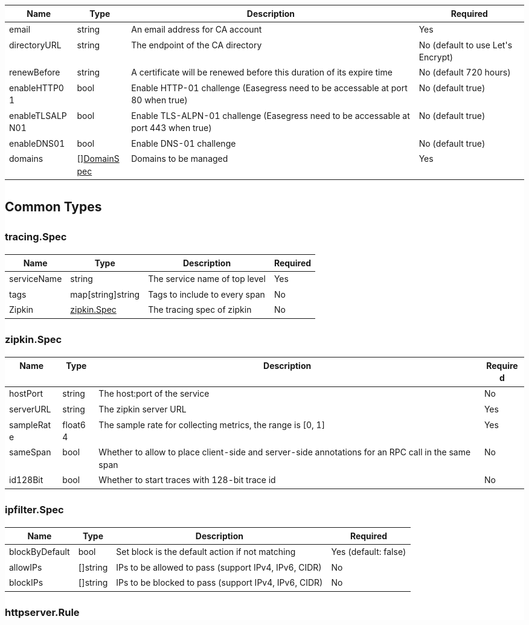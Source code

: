 | Name            | Type                                       | Description                                                                          | Required                           |
| --------------- | ------------------------------------------ | ------------------------------------------------------------------------------------ | ---------------------------------- |
| email           | string                                     | An email address for CA account                                                      | Yes                                |
| directoryURL    | string                                     | The endpoint of the CA directory                                                     | No (default to use Let's Encrypt)  |
| renewBefore     | string                                     | A certificate will be renewed before this duration of its expire time                | No (default 720 hours)             |
| enableHTTP01    | bool                                       | Enable HTTP-01 challenge (Easegress need to be accessable at port 80 when true)      | No (default true)                  |
| enableTLSALPN01 | bool                                       | Enable TLS-ALPN-01 challenge (Easegress need to be accessable at port 443 when true) | No (default true)                  |
| enableDNS01     | bool                                       | Enable DNS-01 challenge                                                              | No (default true)                  |
| domains         | [][DomainSpec](#autocertmanagerdomainspec) | Domains to be managed                                                                | Yes                                |

## Common Types

### tracing.Spec

| Name        | Type                       | Description                   | Required |
| ----------- | -------------------------- | ----------------------------- | -------- |
| serviceName | string                     | The service name of top level | Yes      |
| tags        | map[string]string          | Tags to include to every span | No       |
| Zipkin      | [zipkin.Spec](#zipkinSpec) | The tracing spec of zipkin    | No       |

### zipkin.Spec

| Name       | Type    | Description                                                                                        | Required |
| ---------- | ------- | -------------------------------------------------------------------------------------------------- | -------- |
| hostPort   | string  | The host:port of the service                                                                       | No       |
| serverURL  | string  | The zipkin server URL                                                                              | Yes      |
| sampleRate | float64 | The sample rate for collecting metrics, the range is [0, 1]                                        | Yes      |
| sameSpan   | bool    | Whether to allow to place client-side and server-side annotations for an RPC call in the same span | No       |
| id128Bit   | bool    | Whether to start traces with 128-bit trace id                                                      | No       |

### ipfilter.Spec

| Name           | Type     | Description                                          | Required             |
| -------------- | -------- | ---------------------------------------------------- | -------------------- |
| blockByDefault | bool     | Set block is the default action if not matching      | Yes (default: false) |
| allowIPs       | []string | IPs to be allowed to pass (support IPv4, IPv6, CIDR) | No                   |
| blockIPs       | []string | IPs to be blocked to pass (support IPv4, IPv6, CIDR) | No                   |

### httpserver.Rule
